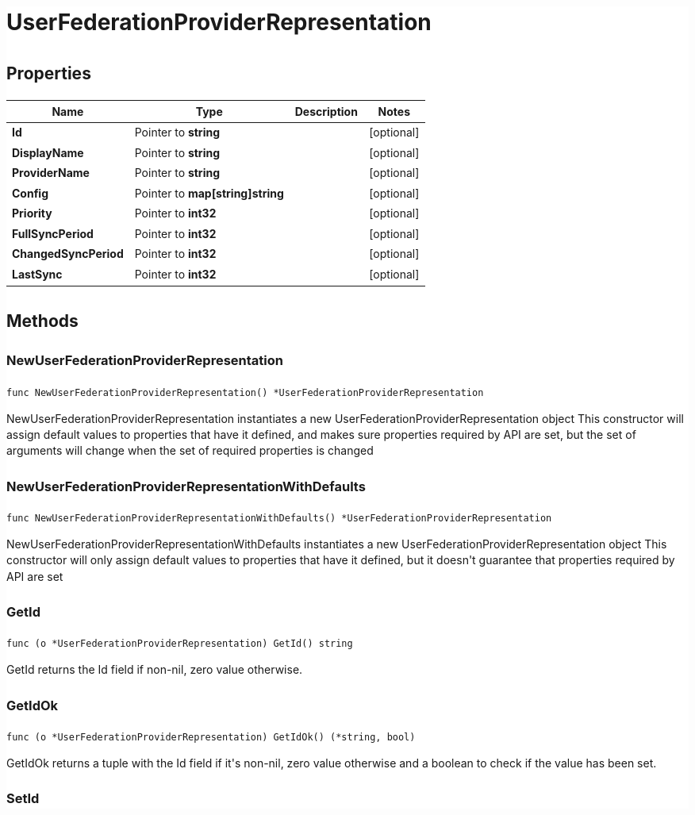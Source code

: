# UserFederationProviderRepresentation

## Properties

Name | Type | Description | Notes
------------ | ------------- | ------------- | -------------
**Id** | Pointer to **string** |  | [optional] 
**DisplayName** | Pointer to **string** |  | [optional] 
**ProviderName** | Pointer to **string** |  | [optional] 
**Config** | Pointer to **map[string]string** |  | [optional] 
**Priority** | Pointer to **int32** |  | [optional] 
**FullSyncPeriod** | Pointer to **int32** |  | [optional] 
**ChangedSyncPeriod** | Pointer to **int32** |  | [optional] 
**LastSync** | Pointer to **int32** |  | [optional] 

## Methods

### NewUserFederationProviderRepresentation

`func NewUserFederationProviderRepresentation() *UserFederationProviderRepresentation`

NewUserFederationProviderRepresentation instantiates a new UserFederationProviderRepresentation object
This constructor will assign default values to properties that have it defined,
and makes sure properties required by API are set, but the set of arguments
will change when the set of required properties is changed

### NewUserFederationProviderRepresentationWithDefaults

`func NewUserFederationProviderRepresentationWithDefaults() *UserFederationProviderRepresentation`

NewUserFederationProviderRepresentationWithDefaults instantiates a new UserFederationProviderRepresentation object
This constructor will only assign default values to properties that have it defined,
but it doesn't guarantee that properties required by API are set

### GetId

`func (o *UserFederationProviderRepresentation) GetId() string`

GetId returns the Id field if non-nil, zero value otherwise.

### GetIdOk

`func (o *UserFederationProviderRepresentation) GetIdOk() (*string, bool)`

GetIdOk returns a tuple with the Id field if it's non-nil, zero value otherwise
and a boolean to check if the value has been set.

### SetId
